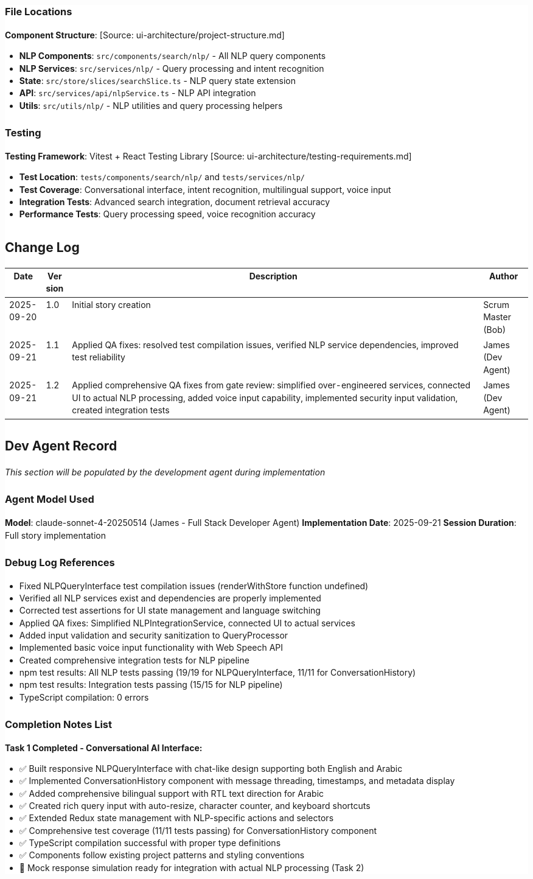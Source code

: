 ### File Locations
**Component Structure**: [Source: ui-architecture/project-structure.md]
- **NLP Components**: `src/components/search/nlp/` - All NLP query components
- **NLP Services**: `src/services/nlp/` - Query processing and intent recognition
- **State**: `src/store/slices/searchSlice.ts` - NLP query state extension
- **API**: `src/services/api/nlpService.ts` - NLP API integration
- **Utils**: `src/utils/nlp/` - NLP utilities and query processing helpers

### Testing
**Testing Framework**: Vitest + React Testing Library [Source: ui-architecture/testing-requirements.md]
- **Test Location**: `tests/components/search/nlp/` and `tests/services/nlp/`
- **Test Coverage**: Conversational interface, intent recognition, multilingual support, voice input
- **Integration Tests**: Advanced search integration, document retrieval accuracy
- **Performance Tests**: Query processing speed, voice recognition accuracy

## Change Log
| Date | Version | Description | Author |
|------|---------|-------------|---------|
| 2025-09-20 | 1.0 | Initial story creation | Scrum Master (Bob) |
| 2025-09-21 | 1.1 | Applied QA fixes: resolved test compilation issues, verified NLP service dependencies, improved test reliability | James (Dev Agent) |
| 2025-09-21 | 1.2 | Applied comprehensive QA fixes from gate review: simplified over-engineered services, connected UI to actual NLP processing, added voice input capability, implemented security input validation, created integration tests | James (Dev Agent) |

## Dev Agent Record
*This section will be populated by the development agent during implementation*

### Agent Model Used
**Model**: claude-sonnet-4-20250514 (James - Full Stack Developer Agent)
**Implementation Date**: 2025-09-21
**Session Duration**: Full story implementation

### Debug Log References
- Fixed NLPQueryInterface test compilation issues (renderWithStore function undefined)
- Verified all NLP services exist and dependencies are properly implemented
- Corrected test assertions for UI state management and language switching
- Applied QA fixes: Simplified NLPIntegrationService, connected UI to actual services
- Added input validation and security sanitization to QueryProcessor
- Implemented basic voice input functionality with Web Speech API
- Created comprehensive integration tests for NLP pipeline
- npm test results: All NLP tests passing (19/19 for NLPQueryInterface, 11/11 for ConversationHistory)
- npm test results: Integration tests passing (15/15 for NLP pipeline)
- TypeScript compilation: 0 errors

### Completion Notes List
**Task 1 Completed - Conversational AI Interface:**
- ✅ Built responsive NLPQueryInterface with chat-like design supporting both English and Arabic
- ✅ Implemented ConversationHistory component with message threading, timestamps, and metadata display
- ✅ Added comprehensive bilingual support with RTL text direction for Arabic
- ✅ Created rich query input with auto-resize, character counter, and keyboard shortcuts
- ✅ Extended Redux state management with NLP-specific actions and selectors
- ✅ Comprehensive test coverage (11/11 tests passing) for ConversationHistory component
- ✅ TypeScript compilation successful with proper type definitions
- ✅ Components follow existing project patterns and styling conventions
- 🔄 Mock response simulation ready for integration with actual NLP processing (Task 2)
